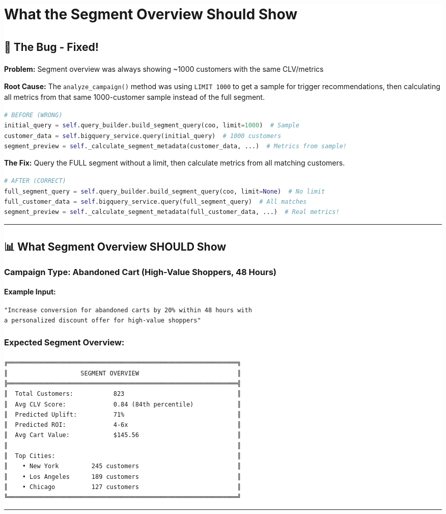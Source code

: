 # What the Segment Overview Should Show

## 🐛 The Bug - Fixed!

**Problem:** Segment overview was always showing ~1000 customers with the same CLV/metrics

**Root Cause:** The `analyze_campaign()` method was using `LIMIT 1000` to get a sample for trigger recommendations, then calculating all metrics from that same 1000-customer sample instead of the full segment.

```python
# BEFORE (WRONG)
initial_query = self.query_builder.build_segment_query(coo, limit=1000)  # Sample
customer_data = self.bigquery_service.query(initial_query)  # 1000 customers
segment_preview = self._calculate_segment_metadata(customer_data, ...)  # Metrics from sample!
```

**The Fix:** Query the FULL segment without a limit, then calculate metrics from all matching customers.

```python
# AFTER (CORRECT)
full_segment_query = self.query_builder.build_segment_query(coo, limit=None)  # No limit
full_customer_data = self.bigquery_service.query(full_segment_query)  # All matches
segment_preview = self._calculate_segment_metadata(full_customer_data, ...)  # Real metrics!
```

---

## 📊 What Segment Overview SHOULD Show

### Campaign Type: Abandoned Cart (High-Value Shoppers, 48 Hours)

**Example Input:**
```
"Increase conversion for abandoned carts by 20% within 48 hours with 
a personalized discount offer for high-value shoppers"
```

### Expected Segment Overview:

```
╔═══════════════════════════════════════════════════════════════╗
║                    SEGMENT OVERVIEW                           ║
╠═══════════════════════════════════════════════════════════════╣
║  Total Customers:           823                               ║
║  Avg CLV Score:             0.84 (84th percentile)            ║
║  Predicted Uplift:          71%                               ║
║  Predicted ROI:             4-6x                              ║
║  Avg Cart Value:            $145.56                           ║
║                                                               ║
║  Top Cities:                                                  ║
║    • New York         245 customers                           ║
║    • Los Angeles      189 customers                           ║
║    • Chicago          127 customers                           ║
╚═══════════════════════════════════════════════════════════════╝
```

---